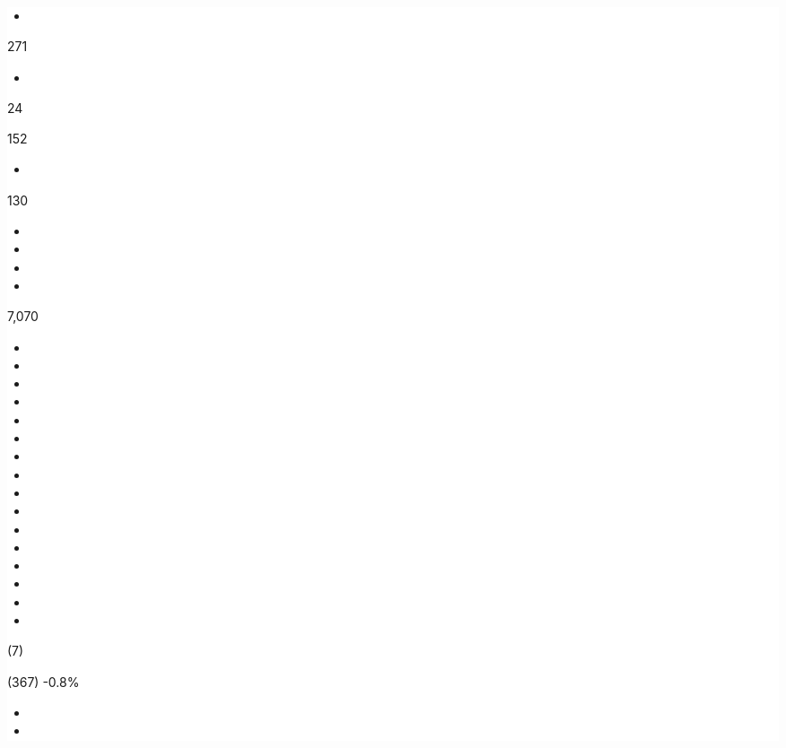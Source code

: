 -

271

-

24

152

-

130

-

-

-

-

7,070

-

-

-

-

-

-

-

-

-

-

-

-

-

-

-

-

(7)

(367)
-0.8%

-

-
